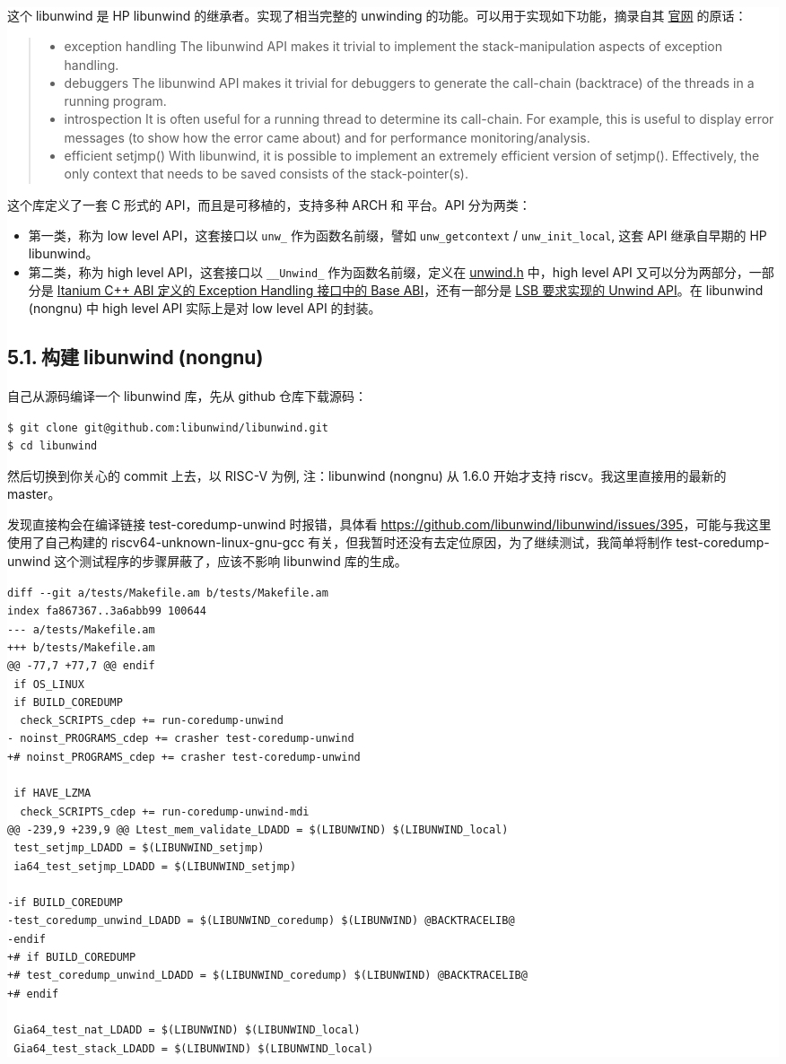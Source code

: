 这个 libunwind 是 HP libunwind 的继承者。实现了相当完整的 unwinding 的功能。可以用于实现如下功能，摘录自其 [官网][1] 的原话：

> - exception handling
>   The libunwind API makes it trivial to implement the stack-manipulation aspects of exception handling.
> - debuggers
>   The libunwind API makes it trivial for debuggers to generate the call-chain (backtrace) of the threads in a running program.
> - introspection
>   It is often useful for a running thread to determine its call-chain. For example, this is useful to display error messages (to show how the error came about) and for performance monitoring/analysis.
> - efficient setjmp()
>   With libunwind, it is possible to implement an extremely efficient version of setjmp(). Effectively, the only context that needs to be saved consists of the stack-pointer(s).

这个库定义了一套 C 形式的 API，而且是可移植的，支持多种 ARCH 和 平台。API 分为两类：

- 第一类，称为 low level API，这套接口以 `unw_` 作为函数名前缀，譬如 `unw_getcontext` / `unw_init_local`, 这套 API 继承自早期的 HP libunwind。
- 第二类，称为 high level API，这套接口以 `__Unwind_` 作为函数名前缀，定义在 [unwind.h][13] 中，high level API 又可以分为两部分，一部分是 [Itanium C++ ABI 定义的 Exception Handling 接口中的 Base ABI][14]，还有一部分是 [LSB 要求实现的 Unwind API][8]。在 libunwind (nongnu) 中 high level API 实际上是对 low level API 的封装。

## 5.1. 构建 libunwind (nongnu)

自己从源码编译一个 libunwind 库，先从 github 仓库下载源码：

```bash
$ git clone git@github.com:libunwind/libunwind.git
$ cd libunwind
```

然后切换到你关心的 commit 上去，以 RISC-V 为例, 注：libunwind (nongnu) 从 1.6.0 开始才支持 riscv。我这里直接用的最新的 master。

发现直接构会在编译链接 test-coredump-unwind 时报错，具体看 <https://github.com/libunwind/libunwind/issues/395>，可能与我这里使用了自己构建的 riscv64-unknown-linux-gnu-gcc 有关，但我暂时还没有去定位原因，为了继续测试，我简单将制作 test-coredump-unwind 这个测试程序的步骤屏蔽了，应该不影响 libunwind 库的生成。

```
diff --git a/tests/Makefile.am b/tests/Makefile.am
index fa867367..3a6abb99 100644
--- a/tests/Makefile.am
+++ b/tests/Makefile.am
@@ -77,7 +77,7 @@ endif
 if OS_LINUX
 if BUILD_COREDUMP
  check_SCRIPTS_cdep += run-coredump-unwind
- noinst_PROGRAMS_cdep += crasher test-coredump-unwind
+# noinst_PROGRAMS_cdep += crasher test-coredump-unwind
 
 if HAVE_LZMA
  check_SCRIPTS_cdep += run-coredump-unwind-mdi
@@ -239,9 +239,9 @@ Ltest_mem_validate_LDADD = $(LIBUNWIND) $(LIBUNWIND_local)
 test_setjmp_LDADD = $(LIBUNWIND_setjmp)
 ia64_test_setjmp_LDADD = $(LIBUNWIND_setjmp)
 
-if BUILD_COREDUMP
-test_coredump_unwind_LDADD = $(LIBUNWIND_coredump) $(LIBUNWIND) @BACKTRACELIB@
-endif
+# if BUILD_COREDUMP
+# test_coredump_unwind_LDADD = $(LIBUNWIND_coredump) $(LIBUNWIND) @BACKTRACELIB@
+# endif
 
 Gia64_test_nat_LDADD = $(LIBUNWIND) $(LIBUNWIND_local)
 Gia64_test_stack_LDADD = $(LIBUNWIND) $(LIBUNWIND_local)
```


[1]: https://www.nongnu.org/libunwind/
[2]: https://github.com/llvm/llvm-project/blob/main/libunwind/docs/index.rst
[3]: https://clang.llvm.org/docs/Toolchain.html#unwind-library
[4]: ./20220717-call-stack.md
[5]: ./20220719-stack-unwinding.md
[6]: ./20220816-signal-frame.md
[7]: https://gcc.gnu.org/onlinedocs/gccint/Exception-handling-routines.html#Exception-handling-routines
[8]: https://refspecs.linuxbase.org/LSB_5.0.0/LSB-Core-generic/LSB-Core-generic/libgcc-s.html
[9]: https://gcc.gnu.org/onlinedocs/gcc/Return-Address.html#Return-Address
[10]: https://github.com/pathscale/libunwind
[11]: ./code/20220819-libunwind/test_builtin.c
[12]: ./code/20220721-stackuw-cfi/backtrace.c
[13]: https://github.com/libunwind/libunwind/blob/master/include/unwind.h
[14]: https://itanium-cxx-abi.github.io/cxx-abi/abi-eh.html#base-abi
[15]: ./code/20220819-libunwind/libunwind.c
[16]: ./code/20220819-libunwind/test_libunwind.c
[17]: https://github.com/libunwind/libunwind/blob/v1.6.2/src/riscv/Gstep.c#L78
[18]: https://github.com/libunwind/libunwind/blob/v1.6.2/src/riscv/Gis_signal_frame.c#L44
[19]: ./code/20220819-libunwind/test_libunwind_signal.c
[20]: https://github.com/libunwind/libunwind/blob/v1.6.2/src/riscv/Gstep.c#L30